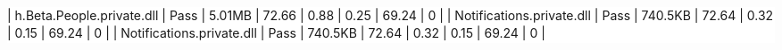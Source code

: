  | h.Beta.People.private.dll | Pass   | 5.01MB   | 72.66          | 0.88        | 0.25        | 69.24         | 0           | 
 | Notifications.private.dll | Pass   | 740.5KB  | 72.64          | 0.32        | 0.15        | 69.24         | 0           | 
 | Notifications.private.dll | Pass   | 740.5KB  | 72.64          | 0.32        | 0.15        | 69.24         | 0           | 
